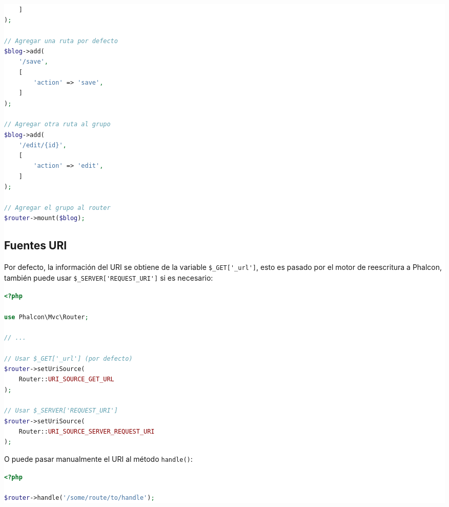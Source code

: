 ```php
    ]
);

// Agregar una ruta por defecto
$blog->add(
    '/save',
    [
        'action' => 'save',
    ]
);

// Agregar otra ruta al grupo
$blog->add(
    '/edit/{id}',
    [
        'action' => 'edit',
    ]
);

// Agregar el grupo al router
$router->mount($blog);
```

<a name='uri-sources'></a>

## Fuentes URI

Por defecto, la información del URI se obtiene de la variable `$_GET['_url']`, esto es pasado por el motor de reescritura a Phalcon, también puede usar `$_SERVER['REQUEST_URI']` si es necesario:

```php
<?php

use Phalcon\Mvc\Router;

// ...

// Usar $_GET['_url'] (por defecto)
$router->setUriSource(
    Router::URI_SOURCE_GET_URL
);

// Usar $_SERVER['REQUEST_URI']
$router->setUriSource(
    Router::URI_SOURCE_SERVER_REQUEST_URI
);
```

O puede pasar manualmente el URI al método `handle()`:

```php
<?php

$router->handle('/some/route/to/handle');
```
